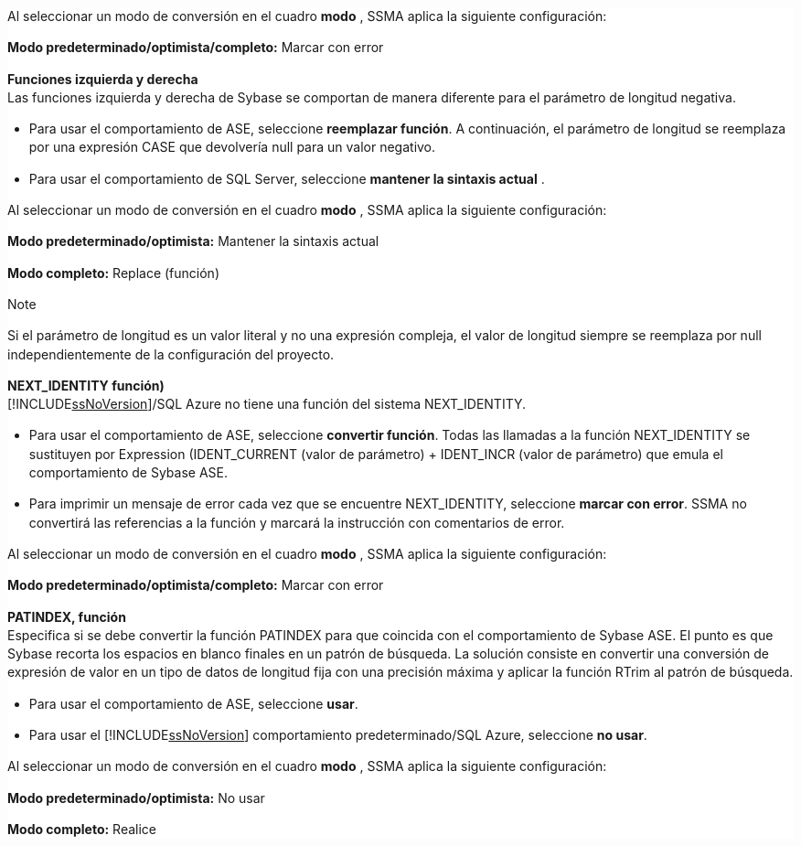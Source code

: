 Al seleccionar un modo de conversión en el cuadro **modo** , SSMA aplica la siguiente configuración:  
  
**Modo predeterminado/optimista/completo:** Marcar con error  
  
**Funciones izquierda y derecha**  
Las funciones izquierda y derecha de Sybase se comportan de manera diferente para el parámetro de longitud negativa.  
  
-   Para usar el comportamiento de ASE, seleccione **reemplazar función**. A continuación, el parámetro de longitud se reemplaza por una expresión CASE que devolvería null para un valor negativo.  
  
-   Para usar el comportamiento de SQL Server, seleccione **mantener la sintaxis actual** .  
  
Al seleccionar un modo de conversión en el cuadro **modo** , SSMA aplica la siguiente configuración:  
  
**Modo predeterminado/optimista:** Mantener la sintaxis actual  
  
**Modo completo:** Replace (función)  
  
> [!NOTE]  
> Si el parámetro de longitud es un valor literal y no una expresión compleja, el valor de longitud siempre se reemplaza por null independientemente de la configuración del proyecto.  
  
**NEXT_IDENTITY función)**  
[!INCLUDE[ssNoVersion](../../includes/ssnoversion-md.md)]/SQL Azure no tiene una función del sistema NEXT_IDENTITY.  
  
-   Para usar el comportamiento de ASE, seleccione **convertir función**. Todas las llamadas a la función NEXT_IDENTITY se sustituyen por Expression (IDENT_CURRENT (valor de parámetro) + IDENT_INCR (valor de parámetro) que emula el comportamiento de Sybase ASE.  
  
-   Para imprimir un mensaje de error cada vez que se encuentre NEXT_IDENTITY, seleccione **marcar con error**. SSMA no convertirá las referencias a la función y marcará la instrucción con comentarios de error.  
  
Al seleccionar un modo de conversión en el cuadro **modo** , SSMA aplica la siguiente configuración:  
  
**Modo predeterminado/optimista/completo:** Marcar con error  
  
**PATINDEX, función**  
Especifica si se debe convertir la función PATINDEX para que coincida con el comportamiento de Sybase ASE. El punto es que Sybase recorta los espacios en blanco finales en un patrón de búsqueda. La solución consiste en convertir una conversión de expresión de valor en un tipo de datos de longitud fija con una precisión máxima y aplicar la función RTrim al patrón de búsqueda.  
  
-   Para usar el comportamiento de ASE, seleccione **usar**.  
  
-   Para usar el [!INCLUDE[ssNoVersion](../../includes/ssnoversion-md.md)] comportamiento predeterminado/SQL Azure, seleccione **no usar**.  
  
Al seleccionar un modo de conversión en el cuadro **modo** , SSMA aplica la siguiente configuración:  
  
**Modo predeterminado/optimista:** No usar  
  
**Modo completo:** Realice  
  